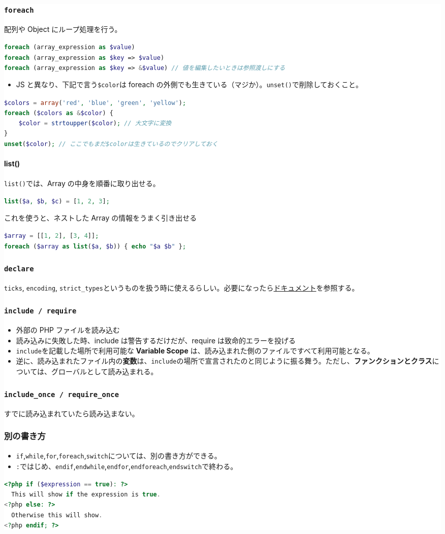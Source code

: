 ### `foreach`

配列や Object にループ処理を行う。

```php
foreach (array_expression as $value)
foreach (array_expression as $key => $value)
foreach (array_expression as $key => &$value) // 値を編集したいときは参照渡しにする
```

- JS と異なり、下記で言う`$color`は foreach の外側でも生きている（マジか）。`unset()`で削除しておくこと。

```php
$colors = array('red', 'blue', 'green', 'yellow');
foreach ($colors as &$color) {
    $color = strtoupper($color); // 大文字に変換
}
unset($color); // ここでもまだ$colorは生きているのでクリアしておく
```

#### list()

`list()`では、Array の中身を順番に取り出せる。

```php
list($a, $b, $c) = [1, 2, 3];
```

これを使うと、ネストした Array の情報をうまく引き出せる

```php
$array = [[1, 2], [3, 4]];
foreach ($array as list($a, $b)) { echo "$a $b" };
```

### `declare`

`ticks`, `encoding`, `strict_types`というものを扱う時に使えるらしい。必要になったら[ドキュメント](http://php.net/manual/en/control-structures.declare.php)を参照する。

### `include / require`

- 外部の PHP ファイルを読み込む
- 読み込みに失敗した時、include は警告するだけだが、require は致命的エラーを投げる
- `include`を記載した場所で利用可能な **Variable Scope** は、読み込まれた側のファイルですべて利用可能となる。
- 逆に、読み込まれたファイル内の**変数**は、`include`の場所で宣言されたのと同じように振る舞う。ただし、**ファンクションとクラス**については、グローバルとして読み込まれる。

### `include_once / require_once`

すでに読み込まれていたら読み込まない。

### 別の書き方

- `if`,`while`,`for`,`foreach`,`switch`については、別の書き方ができる。
- `:`ではじめ、`endif`,`endwhile`,`endfor`,`endforeach`,`endswitch`で終わる。

```php
<?php if ($expression == true): ?>
  This will show if the expression is true.
<?php else: ?>
  Otherwise this will show.
<?php endif; ?>
```
